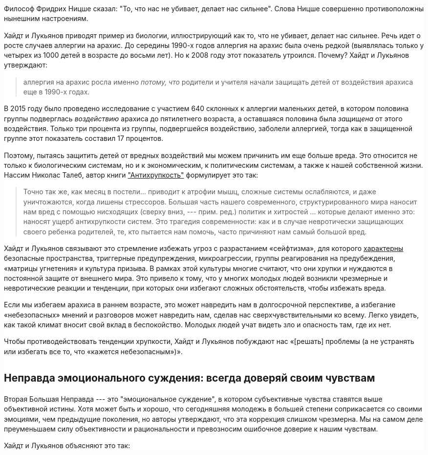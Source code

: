 Философ Фридрих Ницше сказал: "То, что нас не убивает, делает нас сильнее". Слова Ницше совершенно противоположны нынешним настроениям.

Хайдт и Лукьянов приводят пример из биологии, иллюстрирующий как то, что не убивает, делает нас сильнее. Речь идет о росте случаев аллергии на арахис. До середины 1990-х годов аллергия на арахис была очень редкой (выявлялась только у четырех из 1000 детей в возрасте до восьми лет). Но к 2008 году этот показатель утроился. Почему? Хайдт и Лукьянов утверждают:

> аллергия на арахис росла именно _потому, что_ родители и учителя начали защищать детей от воздействия арахиса еще в 1990-х годах.

В 2015 году было проведено исследование с участием 640 склонных к аллергии маленьких детей, в котором половина группы подверглась _воздействию_ арахиса до пятилетнего возраста, а оставшаяся половина была _защищена_ от этого воздействия. Только три процента из группы, подвергшейся воздействию, заболели аллергией, тогда как в защищенной группе этот показатель составил 17 процентов.

Поэтому, пытаясь защитить детей от вредных воздействий мы можем причинить им еще больше вреда. Это относится не только к биологическим системам, но и к экономическим, к политическим системам, а также к нашей собственной жизни. Нассим Николас Талеб, автор книги ["Антихрупкость"](https://www.amazon.com/gp/product/0812979680/ref=as_li_tl?ie=UTF8&camp=1789&creative=9325&creativeASIN=0812979680&linkCode=as2&tag=feeonline-20&linkId=83ccd2ff57b5079172953f7ac4a92fef) формулирует это так:

> Точно так же, как месяц в постели… приводит к атрофии мышц, сложные системы ослабляются, и даже уничтожаются, когда лишены стрессоров. Большая часть нашего современного, структурированного мира наносит нам вред с помощью нисходящих (сверху вниз, --- прим. ред.) политик и хитростей ... которые делают именно это: наносят ущерб антихрупкости систем. Это трагедия современности: как и в случае невротически защищающих своего ребенка родителей, те, кто пытается нам помочь, часто причиняют нам самый большой вред.

Хайдт и Лукьянов связывают это стремление избежать угроз с разрастанием «сейфтизма», для которого [характерны](https://youtu.be/B5IGyHNvr7E%3Ft%3D1385) безопасные пространства, триггерные предупреждения, микроагрессии, группы реагирования на предубеждения, «матрицы угнетения» и культура призыва. В рамках этой культуры многие считают, что они хрупки и нуждаются в постоянной защите от внешнего мира. Это привело к тому, что у многих молодых людей возникли чрезмерные и невротические реакции и тенденции, при которых они избегают сложных обстоятельств, чтобы избежать вреда.

Если мы избегаем арахиса в раннем возрасте, это может навредить нам в долгосрочной перспективе, а избегание «небезопасных» мнений и разговоров может навредить нам, сделав нас сверхчувствительными ко всему. Легко увидеть, как такой климат вносит свой вклад в беспокойство. Молодых людей учат видеть зло и опасность там, где их нет.

Чтобы противодействовать тенденции хрупкости, Хайдт и Лукьянов побуждают нас «[решать] проблемы (а не устранять или избегать все то, что «кажется небезопасным»)».

## Неправда эмоционального суждения: всегда доверяй своим чувствам

Вторая Большая Неправда --- это "эмоциональное суждение", в котором субъективные чувства ставятся выше объективной истины. Хотя может быть и хорошо, что сегодняшняя молодежь в большей степени соприкасается со своими эмоциями, чем предыдущие поколения, но авторы утверждают, что эта коррекция слишком чрезмерна. Мы на самом деле преуменьшаем силу объективности и рациональности и превозносим ошибочное доверие к нашим чувствам.

Хайдт и Лукьянов объясняют это так:
